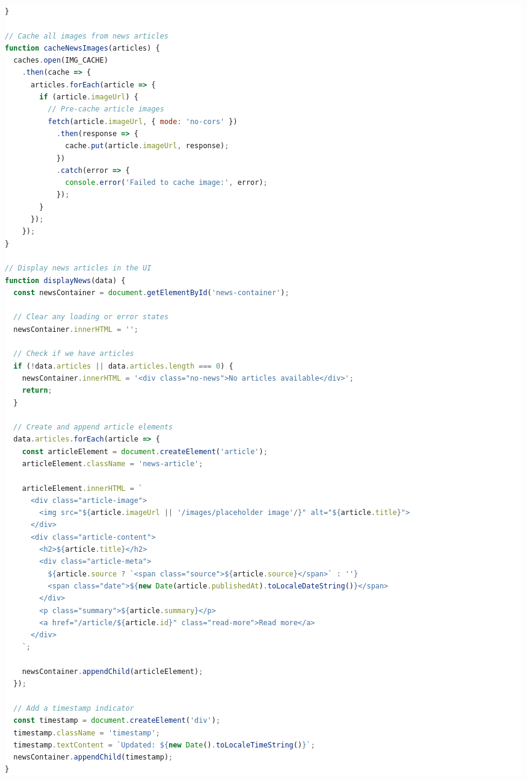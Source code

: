 ```javascript
}

// Cache all images from news articles
function cacheNewsImages(articles) {
  caches.open(IMG_CACHE)
    .then(cache => {
      articles.forEach(article => {
        if (article.imageUrl) {
          // Pre-cache article images
          fetch(article.imageUrl, { mode: 'no-cors' })
            .then(response => {
              cache.put(article.imageUrl, response);
            })
            .catch(error => {
              console.error('Failed to cache image:', error);
            });
        }
      });
    });
}

// Display news articles in the UI
function displayNews(data) {
  const newsContainer = document.getElementById('news-container');
  
  // Clear any loading or error states
  newsContainer.innerHTML = '';
  
  // Check if we have articles
  if (!data.articles || data.articles.length === 0) {
    newsContainer.innerHTML = '<div class="no-news">No articles available</div>';
    return;
  }
  
  // Create and append article elements
  data.articles.forEach(article => {
    const articleElement = document.createElement('article');
    articleElement.className = 'news-article';
  
    articleElement.innerHTML = `
      <div class="article-image">
        <img src="${article.imageUrl || '/images/placeholder image'/}" alt="${article.title}">
      </div>
      <div class="article-content">
        <h2>${article.title}</h2>
        <div class="article-meta">
          ${article.source ? `<span class="source">${article.source}</span>` : ''}
          <span class="date">${new Date(article.publishedAt).toLocaleDateString()}</span>
        </div>
        <p class="summary">${article.summary}</p>
        <a href="/article/${article.id}" class="read-more">Read more</a>
      </div>
    `;
    
    newsContainer.appendChild(articleElement);
  });
  
  // Add a timestamp indicator
  const timestamp = document.createElement('div');
  timestamp.className = 'timestamp';
  timestamp.textContent = `Updated: ${new Date().toLocaleTimeString()}`;
  newsContainer.appendChild(timestamp);
}
```